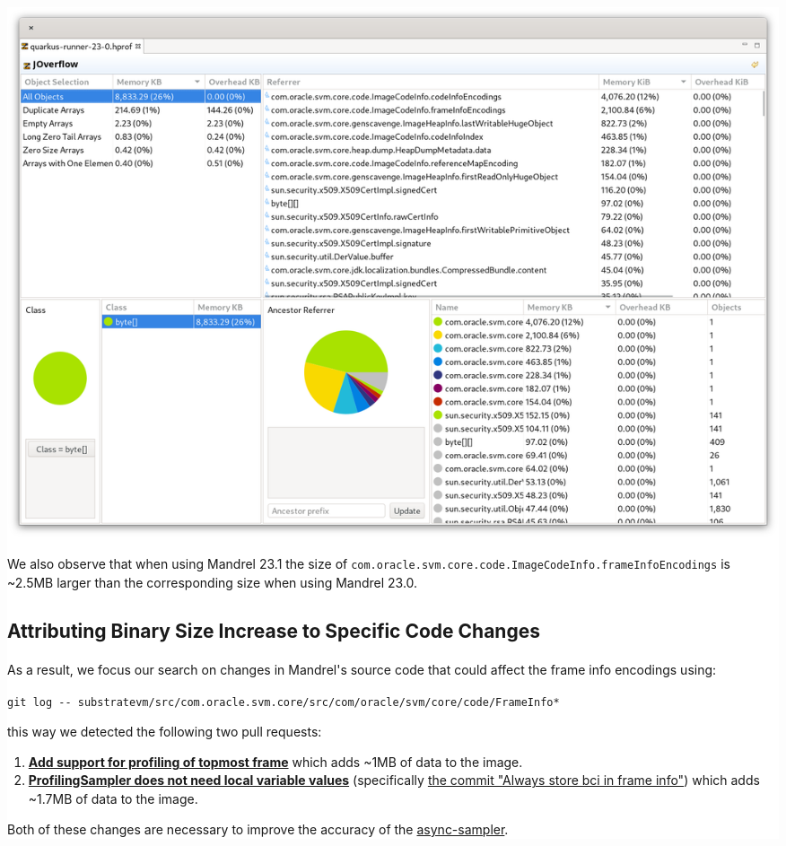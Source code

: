 ![JMC focus on byte[] for 23.0](/assets/images/posts/mandrel-23-1-image-size-increase/jmc-focus-byte-23-0-2.png)

We also observe that when using Mandrel 23.1 the size of `com.oracle.svm.core.code.ImageCodeInfo.frameInfoEncodings` is ~2.5MB larger than the corresponding size when using Mandrel 23.0.

## Attributing Binary Size Increase to Specific Code Changes

As a result, we focus our search on changes in Mandrel's source code that could affect the frame info encodings using:

```shell
git log -- substratevm/src/com.oracle.svm.core/src/com/oracle/svm/core/code/FrameInfo*
```

this way we detected the following two pull requests:

1. [**Add support for profiling of topmost frame**](https://github.com/oracle/graal/pull/7003) which adds ~1MB of data to the image.
2. [**ProfilingSampler does not need local variable values**](https://github.com/oracle/graal/pull/6763) (specifically [the commit "Always store bci in frame info"](https://github.com/oracle/graal/commit/d747c30c7691012c39989a8597fd850c68b740ad)) which adds ~1.7MB of data to the image.

Both of these changes are necessary to improve the accuracy of the [async-sampler](https://github.com/oracle/graal/discussions/7707#discussioncomment-7443058).
